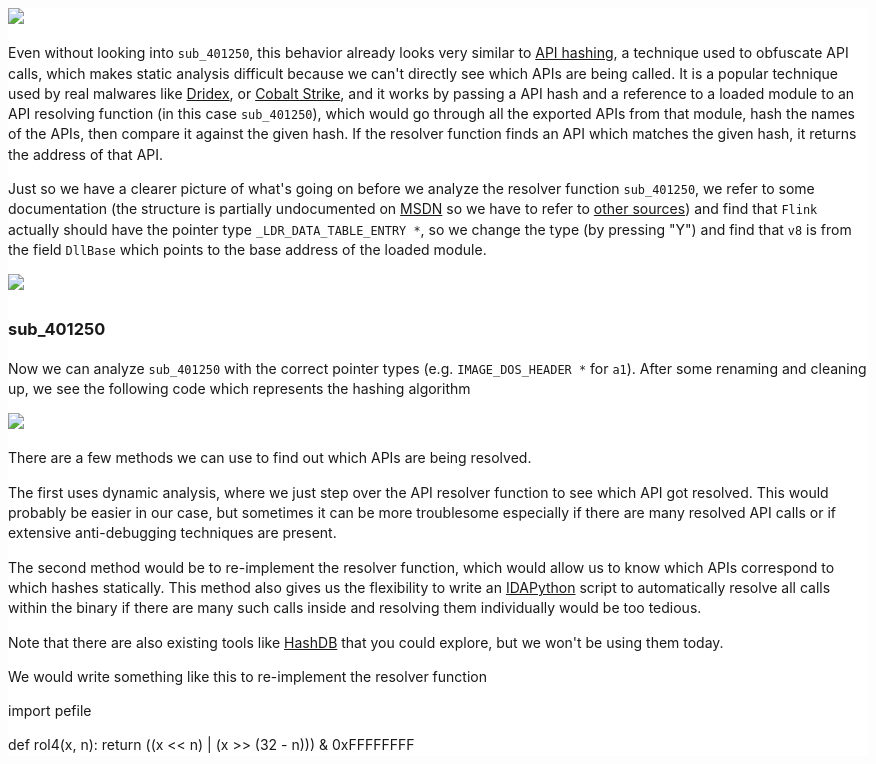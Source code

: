 [![](https://github.com/JLeow00/malwarebytes-crackme-3/raw/main/images/figure_8.png)](https://github.com/JLeow00/malwarebytes-crackme-3/blob/main/images/figure_8.png)

Even without looking into `sub_401250`, this behavior already looks very similar to [API hashing](https://www.ired.team/offensive-security/defense-evasion/windows-api-hashing-in-malware), a technique used to obfuscate API calls, which makes static analysis difficult because we can't directly see which APIs are being called. It is a popular technique used by real malwares like [Dridex](https://securityintelligence.com/protected-api-calls-and-string-constants-looting-dridexs-candy-box/), or [Cobalt Strike](https://decoded.avast.io/threatintel/decoding-cobalt-strike-understanding-payloads/), and it works by passing a API hash and a reference to a loaded module to an API resolving function (in this case `sub_401250`), which would go through all the exported APIs from that module, hash the names of the APIs, then compare it against the given hash. If the resolver function finds an API which matches the given hash, it returns the address of that API.

Just so we have a clearer picture of what's going on before we analyze the resolver function `sub_401250`, we refer to some documentation (the structure is partially undocumented on [MSDN](https://docs.microsoft.com/en-us/windows/win32/api/winternl/ns-winternl-peb_ldr_data) so we have to refer to [other sources](https://www.vergiliusproject.com/kernels/x86/Windows%20XP/SP3/_LDR_DATA_TABLE_ENTRY)) and find that `Flink` actually should have the pointer type `_LDR_DATA_TABLE_ENTRY *`, so we change the type (by pressing "Y") and find that `v8` is from the field `DllBase` which points to the base address of the loaded module.

[![](https://github.com/JLeow00/malwarebytes-crackme-3/raw/main/images/figure_9.png)](https://github.com/JLeow00/malwarebytes-crackme-3/blob/main/images/figure_9.png)

### sub\_401250

Now we can analyze `sub_401250` with the correct pointer types (e.g. `IMAGE_DOS_HEADER *` for `a1`). After some renaming and cleaning up, we see the following code which represents the hashing algorithm

[![](https://github.com/JLeow00/malwarebytes-crackme-3/raw/main/images/figure_10.png)](https://github.com/JLeow00/malwarebytes-crackme-3/blob/main/images/figure_10.png)

There are a few methods we can use to find out which APIs are being resolved.

The first uses dynamic analysis, where we just step over the API resolver function to see which API got resolved. This would probably be easier in our case, but sometimes it can be more troublesome especially if there are many resolved API calls or if extensive anti-debugging techniques are present.

The second method would be to re-implement the resolver function, which would allow us to know which APIs correspond to which hashes statically. This method also gives us the flexibility to write an [IDAPython](https://hex-rays.com/products/ida/support/idapython_docs/) script to automatically resolve all calls within the binary if there are many such calls inside and resolving them individually would be too tedious.

Note that there are also existing tools like [HashDB](https://hashdb.openanalysis.net/) that you could explore, but we won't be using them today.

We would write something like this to re-implement the resolver function

import pefile

def rol4(x, n):
  return ((x << n) | (x \>> (32 \- n))) & 0xFFFFFFFF
